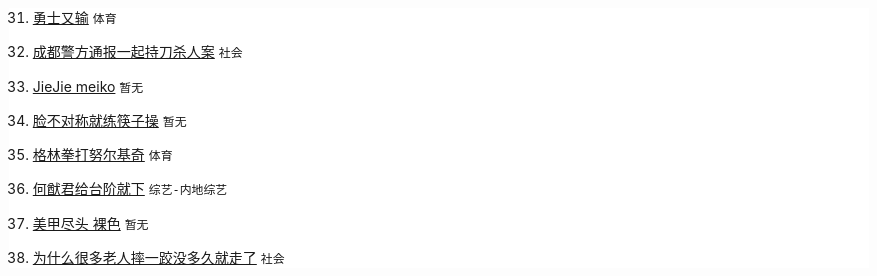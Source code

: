 31. [勇士又输](https://m.weibo.cn/search?containerid=100103type%3D1%26t%3D10%26q%3D%E5%8B%87%E5%A3%AB%E5%8F%88%E8%BE%93&stream_entry_id=31&isnewpage=1&extparam=seat%3D1%26band_rank%3D30%26q%3D%25E5%258B%2587%25E5%25A3%25AB%25E5%258F%2588%25E8%25BE%2593%26dgr%3D0%26flag%3D1%26stream_entry_id%3D31%26pos%3D29%26c_type%3D31%26realpos%3D30%26filter_type%3Drealtimehot%26cate%3D5001%26lcate%3D5001%26display_time%3D1702448875%26pre_seqid%3D17024488758550139488) `体育` 

32. [成都警方通报一起持刀杀人案](https://m.weibo.cn/search?containerid=100103type%3D1%26t%3D10%26q%3D%23%E6%88%90%E9%83%BD%E8%AD%A6%E6%96%B9%E9%80%9A%E6%8A%A5%E4%B8%80%E8%B5%B7%E6%8C%81%E5%88%80%E6%9D%80%E4%BA%BA%E6%A1%88%23&stream_entry_id=31&isnewpage=1&extparam=seat%3D1%26band_rank%3D31%26q%3D%2523%25E6%2588%2590%25E9%2583%25BD%25E8%25AD%25A6%25E6%2596%25B9%25E9%2580%259A%25E6%258A%25A5%25E4%25B8%2580%25E8%25B5%25B7%25E6%258C%2581%25E5%2588%2580%25E6%259D%2580%25E4%25BA%25BA%25E6%25A1%2588%2523%26dgr%3D0%26flag%3D1%26stream_entry_id%3D31%26pos%3D30%26c_type%3D31%26realpos%3D31%26filter_type%3Drealtimehot%26cate%3D5001%26lcate%3D5001%26display_time%3D1702448875%26pre_seqid%3D17024488758550139488) `社会` 

33. [JieJie meiko](https://m.weibo.cn/search?containerid=100103type%3D1%26t%3D10%26q%3DJieJie+meiko&stream_entry_id=31&isnewpage=1&extparam=seat%3D1%26band_rank%3D32%26q%3DJieJie%2520meiko%26dgr%3D0%26flag%3D0%26stream_entry_id%3D31%26pos%3D31%26c_type%3D31%26realpos%3D32%26filter_type%3Drealtimehot%26cate%3D5001%26lcate%3D5001%26display_time%3D1702448875%26pre_seqid%3D17024488758550139488) `暂无` 

34. [脸不对称就练筷子操](https://m.weibo.cn/search?containerid=100103type%3D1%26t%3D10%26q%3D%E8%84%B8%E4%B8%8D%E5%AF%B9%E7%A7%B0%E5%B0%B1%E7%BB%83%E7%AD%B7%E5%AD%90%E6%93%8D&stream_entry_id=31&isnewpage=1&extparam=seat%3D1%26band_rank%3D33%26q%3D%25E8%2584%25B8%25E4%25B8%258D%25E5%25AF%25B9%25E7%25A7%25B0%25E5%25B0%25B1%25E7%25BB%2583%25E7%25AD%25B7%25E5%25AD%2590%25E6%2593%258D%26dgr%3D0%26flag%3D0%26stream_entry_id%3D31%26pos%3D32%26c_type%3D31%26realpos%3D33%26filter_type%3Drealtimehot%26cate%3D5001%26lcate%3D5001%26display_time%3D1702448875%26pre_seqid%3D17024488758550139488) `暂无` 

35. [格林拳打努尔基奇](https://m.weibo.cn/search?containerid=100103type%3D1%26t%3D10%26q%3D%23%E6%A0%BC%E6%9E%97%E6%8B%B3%E6%89%93%E5%8A%AA%E5%B0%94%E5%9F%BA%E5%A5%87%23&stream_entry_id=31&isnewpage=1&extparam=seat%3D1%26band_rank%3D34%26q%3D%2523%25E6%25A0%25BC%25E6%259E%2597%25E6%258B%25B3%25E6%2589%2593%25E5%258A%25AA%25E5%25B0%2594%25E5%259F%25BA%25E5%25A5%2587%2523%26dgr%3D0%26flag%3D1%26stream_entry_id%3D31%26pos%3D33%26c_type%3D31%26realpos%3D34%26filter_type%3Drealtimehot%26cate%3D5001%26lcate%3D5001%26display_time%3D1702448875%26pre_seqid%3D17024488758550139488) `体育` 

36. [何猷君给台阶就下](https://m.weibo.cn/search?containerid=100103type%3D1%26t%3D10%26q%3D%E4%BD%95%E7%8C%B7%E5%90%9B%E7%BB%99%E5%8F%B0%E9%98%B6%E5%B0%B1%E4%B8%8B&stream_entry_id=31&isnewpage=1&extparam=seat%3D1%26band_rank%3D35%26q%3D%25E4%25BD%2595%25E7%258C%25B7%25E5%2590%259B%25E7%25BB%2599%25E5%258F%25B0%25E9%2598%25B6%25E5%25B0%25B1%25E4%25B8%258B%26dgr%3D0%26flag%3D0%26stream_entry_id%3D31%26pos%3D34%26c_type%3D31%26realpos%3D35%26filter_type%3Drealtimehot%26cate%3D5001%26lcate%3D5001%26display_time%3D1702448875%26pre_seqid%3D17024488758550139488) `综艺-内地综艺` 

37. [美甲尽头 裸色](https://m.weibo.cn/search?containerid=100103type%3D1%26t%3D10%26q%3D%E7%BE%8E%E7%94%B2%E5%B0%BD%E5%A4%B4+%E8%A3%B8%E8%89%B2&stream_entry_id=31&isnewpage=1&extparam=seat%3D1%26band_rank%3D36%26q%3D%25E7%25BE%258E%25E7%2594%25B2%25E5%25B0%25BD%25E5%25A4%25B4%2520%25E8%25A3%25B8%25E8%2589%25B2%26dgr%3D0%26flag%3D0%26stream_entry_id%3D31%26pos%3D35%26c_type%3D31%26realpos%3D36%26filter_type%3Drealtimehot%26cate%3D5001%26lcate%3D5001%26display_time%3D1702448875%26pre_seqid%3D17024488758550139488) `暂无` 

38. [为什么很多老人摔一跤没多久就走了](https://m.weibo.cn/search?containerid=100103type%3D1%26t%3D10%26q%3D%23%E4%B8%BA%E4%BB%80%E4%B9%88%E5%BE%88%E5%A4%9A%E8%80%81%E4%BA%BA%E6%91%94%E4%B8%80%E8%B7%A4%E6%B2%A1%E5%A4%9A%E4%B9%85%E5%B0%B1%E8%B5%B0%E4%BA%86%23&stream_entry_id=31&isnewpage=1&extparam=seat%3D1%26band_rank%3D37%26q%3D%2523%25E4%25B8%25BA%25E4%25BB%2580%25E4%25B9%2588%25E5%25BE%2588%25E5%25A4%259A%25E8%2580%2581%25E4%25BA%25BA%25E6%2591%2594%25E4%25B8%2580%25E8%25B7%25A4%25E6%25B2%25A1%25E5%25A4%259A%25E4%25B9%2585%25E5%25B0%25B1%25E8%25B5%25B0%25E4%25BA%2586%2523%26dgr%3D0%26flag%3D0%26stream_entry_id%3D31%26pos%3D36%26c_type%3D31%26realpos%3D37%26filter_type%3Drealtimehot%26cate%3D5001%26lcate%3D5001%26display_time%3D1702448875%26pre_seqid%3D17024488758550139488) `社会` 
